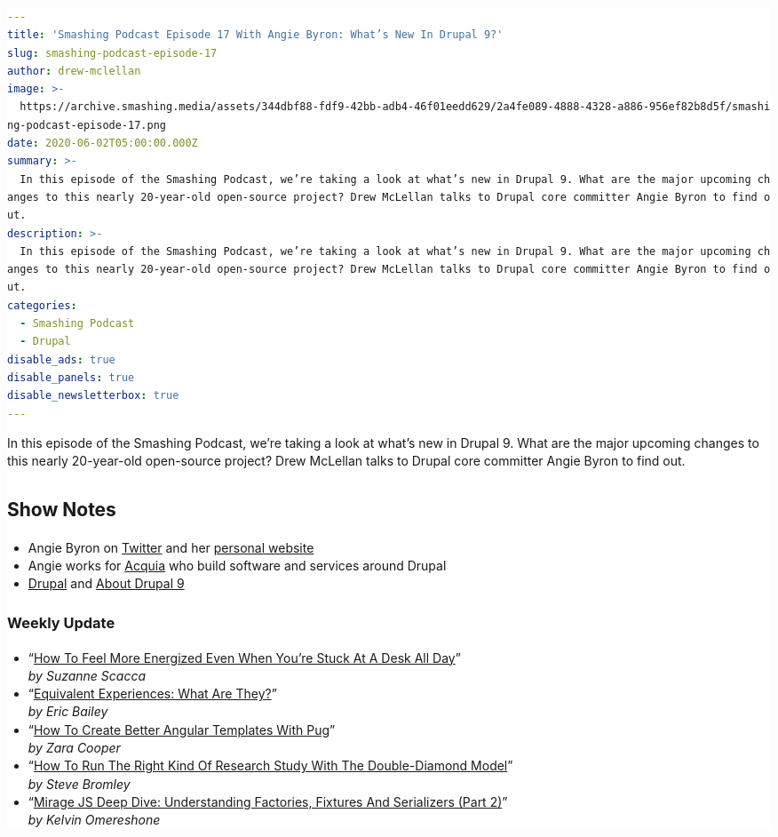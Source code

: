 ```yaml
---
title: 'Smashing Podcast Episode 17 With Angie Byron: What’s New In Drupal 9?'
slug: smashing-podcast-episode-17
author: drew-mclellan
image: >-
  https://archive.smashing.media/assets/344dbf88-fdf9-42bb-adb4-46f01eedd629/2a4fe089-4888-4328-a886-956ef82b8d5f/smashing-podcast-episode-17.png
date: 2020-06-02T05:00:00.000Z
summary: >-
  In this episode of the Smashing Podcast, we’re taking a look at what’s new in Drupal 9. What are the major upcoming changes to this nearly 20-year-old open-source project? Drew McLellan talks to Drupal core committer Angie Byron to find out.
description: >-
  In this episode of the Smashing Podcast, we’re taking a look at what’s new in Drupal 9. What are the major upcoming changes to this nearly 20-year-old open-source project? Drew McLellan talks to Drupal core committer Angie Byron to find out.
categories:
  - Smashing Podcast
  - Drupal
disable_ads: true
disable_panels: true
disable_newsletterbox: true
---
```


In this episode of the Smashing Podcast, we’re taking a look at what’s new in Drupal 9. What are the major upcoming changes to this nearly 20-year-old open-source project? Drew McLellan talks to Drupal core committer Angie Byron to find out.

<iframe src="https://share.transistor.fm/e/24f7647a/dark" width="100%" height="180" frameborder="0" scrolling="no" seamless="true" style="width:100%; height:180px;"></iframe>

## Show Notes

- Angie Byron on [Twitter](https://twitter.com/webchick) and her [personal website](https://webchick.net)
- Angie works for [Acquia](https://www.acquia.com) who build software and services around Drupal
- [Drupal](https://www.drupal.org/) and [About Drupal 9](https://www.drupal.org/about/9)

### Weekly Update

- “[How To Feel More Energized Even When You’re Stuck At A Desk All Day](https://www.smashingmagazine.com/2020/05/more-energized-stuck-at-desk-all-day/)”  
*by Suzanne Scacca*
- “[Equivalent Experiences: What Are They?](https://www.smashingmagazine.com/2020/05/equivalent-experiences-part1/)”  
*by Eric Bailey*
- “[How To Create Better Angular Templates With Pug](https://www.smashingmagazine.com/2020/05/angular-templates-pug/)”  
*by Zara Cooper*
- “[How To Run The Right Kind Of Research Study With The Double-Diamond Model](https://www.smashingmagazine.com/2020/05/research-study-double-diamond-model/)”  
*by Steve Bromley*
- “[Mirage JS Deep Dive: Understanding Factories, Fixtures And Serializers (Part 2)](https://www.smashingmagazine.com/2020/05/mirage-javascript-factories-fixtures-serializers/)”  
*by Kelvin Omereshone*
